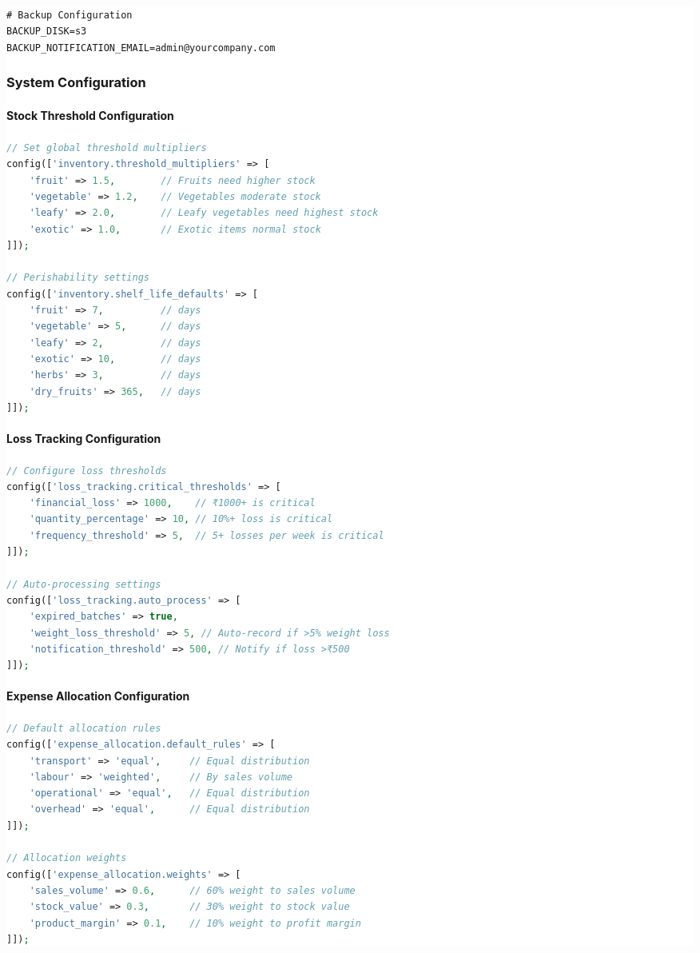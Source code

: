 ```env
# Backup Configuration
BACKUP_DISK=s3
BACKUP_NOTIFICATION_EMAIL=admin@yourcompany.com
```

### System Configuration

#### Stock Threshold Configuration
```php
// Set global threshold multipliers
config(['inventory.threshold_multipliers' => [
    'fruit' => 1.5,        // Fruits need higher stock
    'vegetable' => 1.2,    // Vegetables moderate stock
    'leafy' => 2.0,        // Leafy vegetables need highest stock
    'exotic' => 1.0,       // Exotic items normal stock
]]);

// Perishability settings
config(['inventory.shelf_life_defaults' => [
    'fruit' => 7,          // days
    'vegetable' => 5,      // days  
    'leafy' => 2,          // days
    'exotic' => 10,        // days
    'herbs' => 3,          // days
    'dry_fruits' => 365,   // days
]]);
```

#### Loss Tracking Configuration
```php
// Configure loss thresholds
config(['loss_tracking.critical_thresholds' => [
    'financial_loss' => 1000,    // ₹1000+ is critical
    'quantity_percentage' => 10, // 10%+ loss is critical
    'frequency_threshold' => 5,  // 5+ losses per week is critical
]]);

// Auto-processing settings
config(['loss_tracking.auto_process' => [
    'expired_batches' => true,
    'weight_loss_threshold' => 5, // Auto-record if >5% weight loss
    'notification_threshold' => 500, // Notify if loss >₹500
]]);
```

#### Expense Allocation Configuration
```php
// Default allocation rules
config(['expense_allocation.default_rules' => [
    'transport' => 'equal',     // Equal distribution
    'labour' => 'weighted',     // By sales volume
    'operational' => 'equal',   // Equal distribution
    'overhead' => 'equal',      // Equal distribution
]]);

// Allocation weights
config(['expense_allocation.weights' => [
    'sales_volume' => 0.6,      // 60% weight to sales volume
    'stock_value' => 0.3,       // 30% weight to stock value
    'product_margin' => 0.1,    // 10% weight to profit margin
]]);
```
